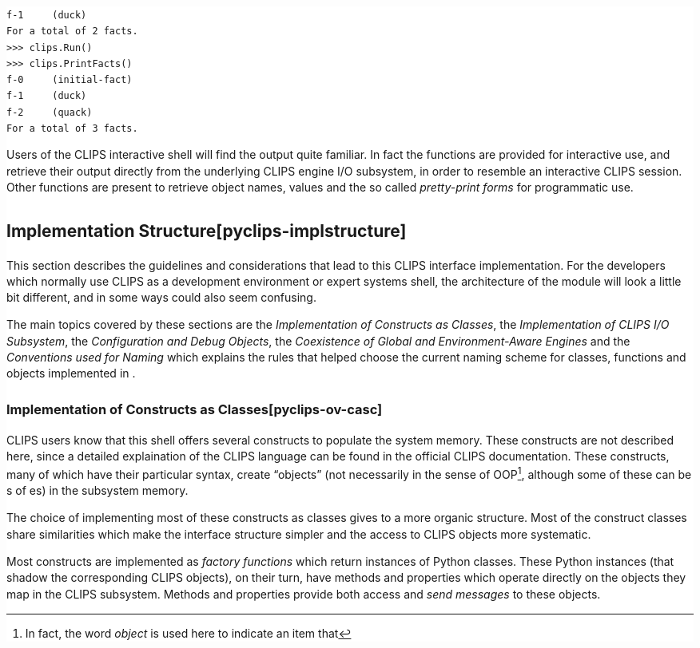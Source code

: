     f-1     (duck)
    For a total of 2 facts.
    >>> clips.Run()
    >>> clips.PrintFacts()
    f-0     (initial-fact)
    f-1     (duck)
    f-2     (quack)
    For a total of 3 facts.

Users of the CLIPS interactive shell will find the output quite
familiar. In fact the functions are provided for interactive use, and
retrieve their output directly from the underlying CLIPS engine I/O
subsystem, in order to resemble an interactive CLIPS session. Other
functions are present to retrieve object names, values and the so called
*pretty-print forms* for programmatic use.

Implementation Structure\[pyclips-implstructure\]
-------------------------------------------------

This section describes the guidelines and considerations that lead to
this CLIPS interface implementation. For the developers which normally
use CLIPS as a development environment or expert systems shell, the
architecture of the module will look a little bit different, and in some
ways could also seem confusing.

The main topics covered by these sections are the *Implementation of
Constructs as Classes*, the *Implementation of CLIPS I/O Subsystem*, the
*Configuration and Debug Objects*, the *Coexistence of Global and
Environment-Aware Engines* and the *Conventions used for Naming* which
explains the rules that helped choose the current naming scheme for
classes, functions and objects implemented in .

### Implementation of Constructs as Classes\[pyclips-ov-casc\]

CLIPS users know that this shell offers several constructs to populate
the system memory. These constructs are not described here, since a
detailed explaination of the CLIPS language can be found in the official
CLIPS documentation. These constructs, many of which have their
particular syntax, create “objects” (not necessarily in the sense of
OOP[^3], although some of these can be s of es) in the subsystem memory.

The choice of implementing most of these constructs as classes gives to
a more organic structure. Most of the construct classes share
similarities which make the interface structure simpler and the access
to CLIPS objects more systematic.

Most constructs are implemented as *factory functions* which return
instances of Python classes. These Python instances (that shadow the
corresponding CLIPS objects), on their turn, have methods and properties
which operate directly on the objects they map in the CLIPS subsystem.
Methods and properties provide both access and *send messages* to these
objects.


[^1]: The order of parameters is changed sometimes, in order to allow a
[^2]: This has an impact on the way the module can be used, as the
[^3]: In fact, the word *object* is used here to indicate an item that
[^4]: It should be clear that terminology differs semantically from
[^5]: Note that is capitalized: this is because the stream-like objects
[^6]: This only happens actually when CLIPS invokes the or functions.
[^7]: The mentioned functions are also *members* of the class, in which
[^8]: In fact the file has been slightly reformatted for typesetting